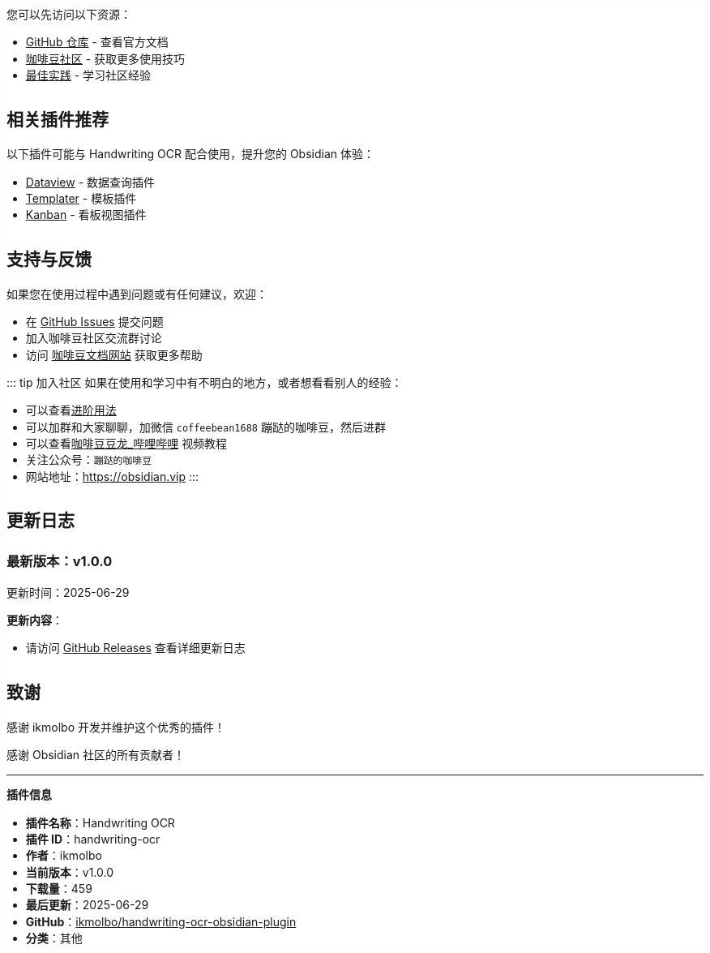 您可以先访问以下资源：
- [GitHub 仓库](https://github.com/ikmolbo/handwriting-ocr-obsidian-plugin) - 查看官方文档
- [咖啡豆社区](/zh/bases/) - 获取更多使用技巧
- [最佳实践](/zh/best-practices/) - 学习社区经验

## 相关插件推荐

以下插件可能与 Handwriting OCR 配合使用，提升您的 Obsidian 体验：

- [Dataview](/zh/plugins/dataview.html) - 数据查询插件
- [Templater](/zh/plugins/templater-obsidian.html) - 模板插件
- [Kanban](/zh/plugins/obsidian-kanban.html) - 看板视图插件

## 支持与反馈

如果您在使用过程中遇到问题或有任何建议，欢迎：

- 在 [GitHub Issues](https://github.com/ikmolbo/handwriting-ocr-obsidian-plugin/issues) 提交问题
- 加入咖啡豆社区交流群讨论
- 访问 [咖啡豆文档网站](https://obsidian.vip) 获取更多帮助

::: tip 加入社区
如果在使用和学习中有不明白的地方，或者想看看别人的经验：
- 可以查看[进阶用法](/zh/advanced)
- 可以加群和大家聊聊，加微信 `coffeebean1688` 蹦跶的咖啡豆，然后进群
- 可以查看[咖啡豆豆龙_哔哩哔哩](https://space.bilibili.com/618777356) 视频教程
- 关注公众号：`蹦跶的咖啡豆`
- 网站地址：https://obsidian.vip
:::

## 更新日志

### 最新版本：v1.0.0

更新时间：2025-06-29

**更新内容**：
- 请访问 [GitHub Releases](https://github.com/ikmolbo/handwriting-ocr-obsidian-plugin/releases) 查看详细更新日志

## 致谢

感谢 ikmolbo 开发并维护这个优秀的插件！

感谢 Obsidian 社区的所有贡献者！

---

**插件信息**
- **插件名称**：Handwriting OCR
- **插件 ID**：handwriting-ocr
- **作者**：ikmolbo
- **当前版本**：v1.0.0
- **下载量**：459
- **最后更新**：2025-06-29
- **GitHub**：[ikmolbo/handwriting-ocr-obsidian-plugin](https://github.com/ikmolbo/handwriting-ocr-obsidian-plugin)
- **分类**：其他

</PluginDetail>

